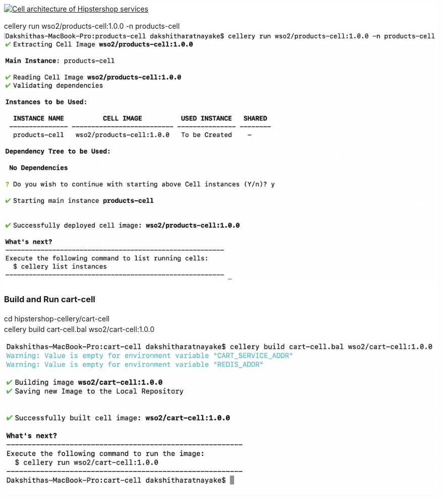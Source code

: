 [![Cell architecture of
Hipstershop services](./docs/img/products-cell-build.png)](./docs/img/products-cell-build.png)

cellery run wso2/products-cell:1.0.0 -n products-cell
[![Cell architecture of Hipstershop services](./docs/img/products-cell-run.png)](./docs/img/products-cell-run.png)

### Build and Run <b>cart-cell</b>
cd hipstershop-cellery/cart-cell<br>
cellery build cart-cell.bal wso2/cart-cell:1.0.0

[![Cell architecture of Hipstershop services](./docs/img/cart-cell-build.png)](./docs/img/cart-cell-build.png)
